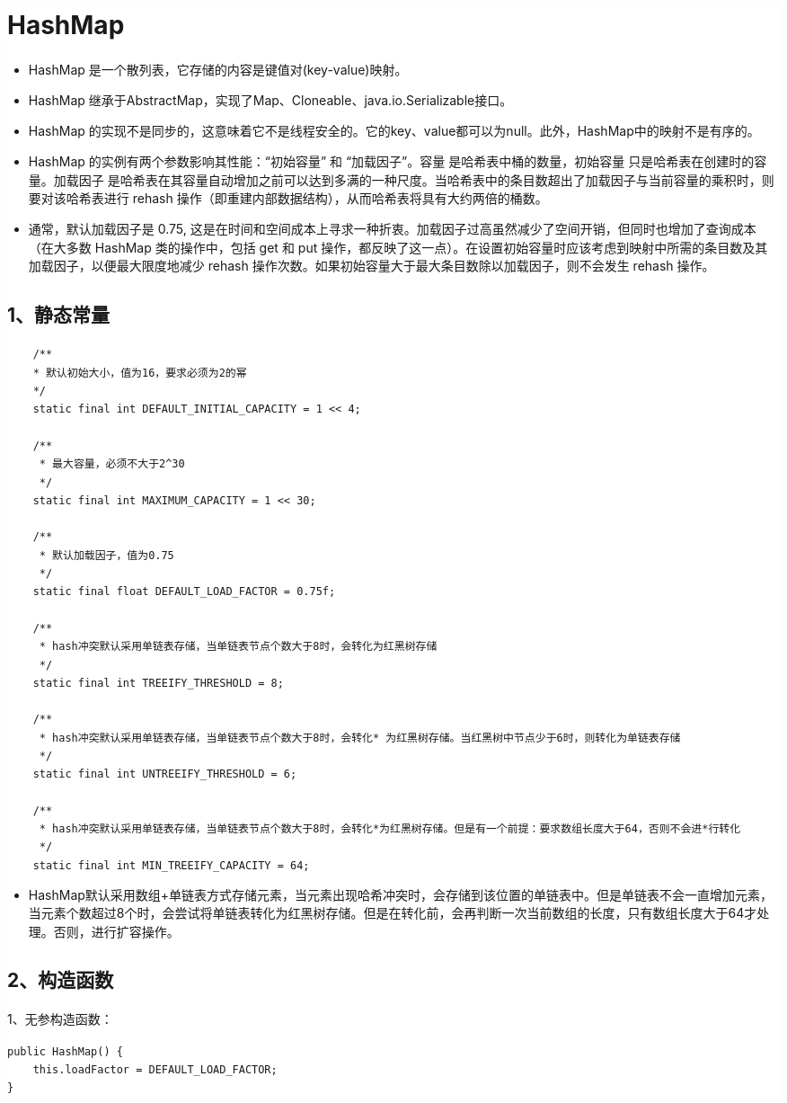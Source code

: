 # HashMap
- HashMap 是一个散列表，它存储的内容是键值对(key-value)映射。
- HashMap 继承于AbstractMap，实现了Map、Cloneable、java.io.Serializable接口。
- HashMap 的实现不是同步的，这意味着它不是线程安全的。它的key、value都可以为null。此外，HashMap中的映射不是有序的。

- HashMap 的实例有两个参数影响其性能：“初始容量” 和 “加载因子”。容量 是哈希表中桶的数量，初始容量 只是哈希表在创建时的容量。加载因子 是哈希表在其容量自动增加之前可以达到多满的一种尺度。当哈希表中的条目数超出了加载因子与当前容量的乘积时，则要对该哈希表进行 rehash 操作（即重建内部数据结构），从而哈希表将具有大约两倍的桶数。
- 通常，默认加载因子是 0.75, 这是在时间和空间成本上寻求一种折衷。加载因子过高虽然减少了空间开销，但同时也增加了查询成本（在大多数 HashMap 类的操作中，包括 get 和 put 操作，都反映了这一点）。在设置初始容量时应该考虑到映射中所需的条目数及其加载因子，以便最大限度地减少 rehash 操作次数。如果初始容量大于最大条目数除以加载因子，则不会发生 rehash 操作。

## 1、静态常量

        /**
        * 默认初始大小，值为16，要求必须为2的幂
        */
        static final int DEFAULT_INITIAL_CAPACITY = 1 << 4; 
        
        /**
         * 最大容量，必须不大于2^30
         */
        static final int MAXIMUM_CAPACITY = 1 << 30;
        
        /**
         * 默认加载因子，值为0.75
         */
        static final float DEFAULT_LOAD_FACTOR = 0.75f;
        
        /**
         * hash冲突默认采用单链表存储，当单链表节点个数大于8时，会转化为红黑树存储
         */
        static final int TREEIFY_THRESHOLD = 8;
        
        /**
         * hash冲突默认采用单链表存储，当单链表节点个数大于8时，会转化* 为红黑树存储。当红黑树中节点少于6时，则转化为单链表存储
         */
        static final int UNTREEIFY_THRESHOLD = 6;
        
        /**
         * hash冲突默认采用单链表存储，当单链表节点个数大于8时，会转化*为红黑树存储。但是有一个前提：要求数组长度大于64，否则不会进*行转化
         */
        static final int MIN_TREEIFY_CAPACITY = 64;

- HashMap默认采用数组+单链表方式存储元素，当元素出现哈希冲突时，会存储到该位置的单链表中。但是单链表不会一直增加元素，当元素个数超过8个时，会尝试将单链表转化为红黑树存储。但是在转化前，会再判断一次当前数组的长度，只有数组长度大于64才处理。否则，进行扩容操作。

## 2、构造函数

1、无参构造函数：

    public HashMap() {
        this.loadFactor = DEFAULT_LOAD_FACTOR;
    }
